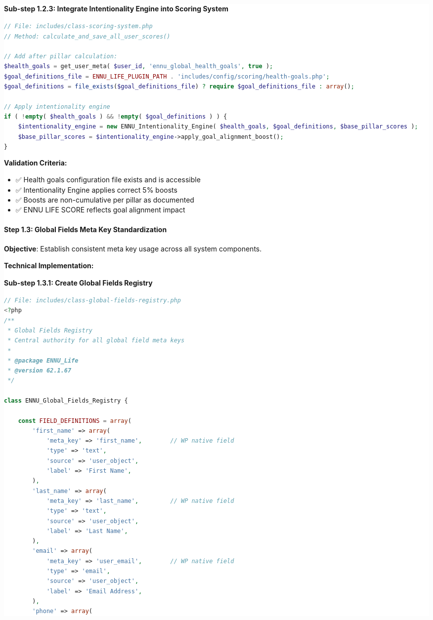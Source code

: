 ```php
```

**Sub-step 1.2.3: Integrate Intentionality Engine into Scoring System**
```php
// File: includes/class-scoring-system.php
// Method: calculate_and_save_all_user_scores()

// Add after pillar calculation:
$health_goals = get_user_meta( $user_id, 'ennu_global_health_goals', true );
$goal_definitions_file = ENNU_LIFE_PLUGIN_PATH . 'includes/config/scoring/health-goals.php';
$goal_definitions = file_exists($goal_definitions_file) ? require $goal_definitions_file : array();

// Apply intentionality engine
if ( !empty( $health_goals ) && !empty( $goal_definitions ) ) {
    $intentionality_engine = new ENNU_Intentionality_Engine( $health_goals, $goal_definitions, $base_pillar_scores );
    $base_pillar_scores = $intentionality_engine->apply_goal_alignment_boost();
}
```

**Validation Criteria:**
- ✅ Health goals configuration file exists and is accessible
- ✅ Intentionality Engine applies correct 5% boosts
- ✅ Boosts are non-cumulative per pillar as documented
- ✅ ENNU LIFE SCORE reflects goal alignment impact

#### **Step 1.3: Global Fields Meta Key Standardization**

**Objective**: Establish consistent meta key usage across all system components.

**Technical Implementation:**

**Sub-step 1.3.1: Create Global Fields Registry**
```php
// File: includes/class-global-fields-registry.php
<?php
/**
 * Global Fields Registry
 * Central authority for all global field meta keys
 *
 * @package ENNU_Life
 * @version 62.1.67
 */

class ENNU_Global_Fields_Registry {
    
    const FIELD_DEFINITIONS = array(
        'first_name' => array(
            'meta_key' => 'first_name',        // WP native field
            'type' => 'text',
            'source' => 'user_object',
            'label' => 'First Name',
        ),
        'last_name' => array(
            'meta_key' => 'last_name',         // WP native field
            'type' => 'text',
            'source' => 'user_object',
            'label' => 'Last Name',
        ),
        'email' => array(
            'meta_key' => 'user_email',        // WP native field
            'type' => 'email',
            'source' => 'user_object',
            'label' => 'Email Address',
        ),
        'phone' => array(
```